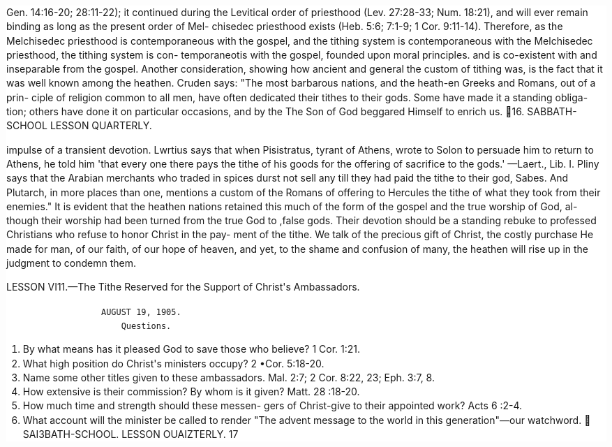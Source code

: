 Gen. 14:16-20; 28:11-22); it continued during the Levitical
order of priesthood (Lev. 27:28-33; Num. 18:21), and will
ever remain binding as long as the present order of Mel-
chisedec priesthood exists (Heb. 5:6; 7:1-9; 1 Cor. 9:11-14).
Therefore, as the Melchisedec priesthood is contemporaneous
with the gospel, and the tithing system is contemporaneous
with the Melchisedec priesthood, the tithing system is con-
temporaneotis with the gospel, founded upon moral principles.
and is co-existent with and inseparable from the gospel.
     Another consideration, showing how ancient and general
 the custom of tithing was, is the fact that it was well known
among the heathen. Cruden says: "The most barbarous
 nations, and the heath-en Greeks and Romans, out of a prin-
ciple of religion common to all men, have often dedicated their
 tithes to their gods. Some have made it a standing obliga-
 tion; others have done it on particular occasions, and by the
        The Son of God beggared Himself to enrich us.
16.        SABBATH-SCHOOL LESSON QUARTERLY.

 impulse of a transient devotion. Lwrtius says that when
 Pisistratus, tyrant of Athens, wrote to Solon to persuade him
 to return to Athens, he told him 'that every one there pays
 the tithe of his goods for the offering of sacrifice to the gods.'
 —Laert., Lib. I. Pliny says that the Arabian merchants who
 traded in spices durst not sell any till they had paid the tithe
 to their god, Sabes. And Plutarch, in more places than one,
 mentions a custom of the Romans of offering to Hercules the
 tithe of what they took from their enemies."
     It is evident that the heathen nations retained this much
 of the form of the gospel and the true worship of God, al-
 though their worship had been turned from the true God to
,false gods. Their devotion should be a standing rebuke to
 professed Christians who refuse to honor Christ in the pay-
 ment of the tithe. We talk of the precious gift of Christ,
 the costly purchase He made for man, of our faith, of our
 hope of heaven, and yet, to the shame and confusion of many,
 the heathen will rise up in the judgment to condemn them.


LESSON VI11.—The Tithe Reserved for the Support of
             Christ's Ambassadors.

                       AUGUST 19, 1905.
                           Questions.
   1. By what means has it pleased God to save those
who believe? 1 Cor. 1:21.
   2. What high position do Christ's ministers occupy?
2 •Cor. 5:18-20.
   3. Name some other titles given to these ambassadors.
Mal. 2:7; 2 Cor. 8:22, 23; Eph. 3:7, 8.
   4. How extensive is their commission? By whom is it
given? Matt. 28 :18-20.
   5. How much time and strength should these messen-
gers of Christ-give to their appointed work? Acts 6 :2-4.
   6. What account will the minister be called to render
"The advent message to the world in this generation"—our
                       watchword.
         SAI3BATH-SCHOOL. LESSON OUAIZTERLY.                17

